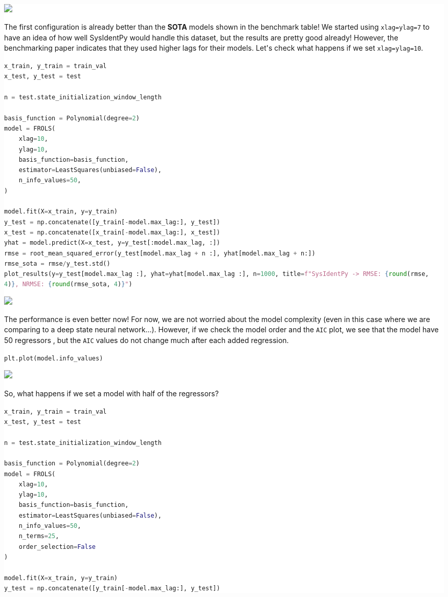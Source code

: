 
![](https://github.com/wilsonrljr/sysidentpy-data/blob/4085901293ba5ed5674bb2911ef4d1fa20f3438d/book/assets/wh_r1.png?raw=true)

The first configuration is already better than the **SOTA** models shown in the benchmark table! We started using `xlag=ylag=7` to have an idea of how well SysIdentPy would handle this dataset, but the results are pretty good already! However, the benchmarking paper indicates  that they used higher lags for their models. Let's check what happens if we set `xlag=ylag=10`.

```python
x_train, y_train = train_val
x_test, y_test = test

n = test.state_initialization_window_length

basis_function = Polynomial(degree=2)
model = FROLS(
    xlag=10,
    ylag=10,
    basis_function=basis_function,
    estimator=LeastSquares(unbiased=False),
    n_info_values=50,
)

model.fit(X=x_train, y=y_train)
y_test = np.concatenate([y_train[-model.max_lag:], y_test])
x_test = np.concatenate([x_train[-model.max_lag:], x_test])
yhat = model.predict(X=x_test, y=y_test[:model.max_lag, :])
rmse = root_mean_squared_error(y_test[model.max_lag + n :], yhat[model.max_lag + n:])
rmse_sota = rmse/y_test.std()
plot_results(y=y_test[model.max_lag :], yhat=yhat[model.max_lag :], n=1000, title=f"SysIdentPy -> RMSE: {round(rmse, 4)}, NRMSE: {round(rmse_sota, 4)}")
```

![](https://github.com/wilsonrljr/sysidentpy-data/blob/4085901293ba5ed5674bb2911ef4d1fa20f3438d/book/assets/wh_r2.png?raw=true)

The performance is even better now! For now, we are not worried about the model complexity (even in this case where we are comparing to a deep state neural network...). However, if we check the model order and the `AIC` plot, we see that the model have 50 regressors , but the `AIC` values do not change much after each added regression.

```python
plt.plot(model.info_values)
```

![](https://github.com/wilsonrljr/sysidentpy-data/blob/4085901293ba5ed5674bb2911ef4d1fa20f3438d/book/assets/wh_aic.png?raw=true)

So, what happens if we set a model with half of the regressors?

```python
x_train, y_train = train_val
x_test, y_test = test

n = test.state_initialization_window_length

basis_function = Polynomial(degree=2)
model = FROLS(
    xlag=10,
    ylag=10,
    basis_function=basis_function,
    estimator=LeastSquares(unbiased=False),
    n_info_values=50,
    n_terms=25,
    order_selection=False
)

model.fit(X=x_train, y=y_train)
y_test = np.concatenate([y_train[-model.max_lag:], y_test])
```